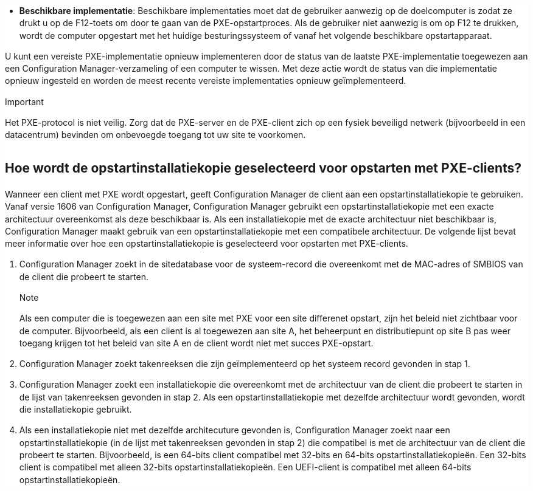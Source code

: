 -   **Beschikbare implementatie**: Beschikbare implementaties moet dat de gebruiker aanwezig op de doelcomputer is zodat ze drukt u op de F12-toets om door te gaan van de PXE-opstartproces. Als de gebruiker niet aanwezig is om op F12 te drukken, wordt de computer opgestart met het huidige besturingssysteem of vanaf het volgende beschikbare opstartapparaat.  

 U kunt een vereiste PXE-implementatie opnieuw implementeren door de status van de laatste PXE-implementatie toegewezen aan een Configuration Manager-verzameling of een computer te wissen. Met deze actie wordt de status van die implementatie opnieuw ingesteld en worden de meest recente vereiste implementaties opnieuw geïmplementeerd.  

> [!IMPORTANT]  
>  Het PXE-protocol is niet veilig. Zorg dat de PXE-server en de PXE-client zich op een fysiek beveiligd netwerk (bijvoorbeeld in een datacentrum) bevinden om onbevoegde toegang tot uw site te voorkomen.  

##  <a name="how-is-the-boot-image-selected-for-clients-booting-with-pxe"></a>Hoe wordt de opstartinstallatiekopie geselecteerd voor opstarten met PXE-clients?
Wanneer een client met PXE wordt opgestart, geeft Configuration Manager de client aan een opstartinstallatiekopie te gebruiken. Vanaf versie 1606 van Configuration Manager, Configuration Manager gebruikt een opstartinstallatiekopie met een exacte architectuur overeenkomst als deze beschikbaar is. Als een installatiekopie met de exacte architectuur niet beschikbaar is, Configuration Manager maakt gebruik van een opstartinstallatiekopie met een compatibele architectuur. De volgende lijst bevat meer informatie over hoe een opstartinstallatiekopie is geselecteerd voor opstarten met PXE-clients.
1. Configuration Manager zoekt in de sitedatabase voor de systeem-record die overeenkomt met de MAC-adres of SMBIOS van de client die probeert te starten.
    > [!NOTE]
    > Als een computer die is toegewezen aan een site met PXE voor een site differenet opstart, zijn het beleid niet zichtbaar voor de computer. Bijvoorbeeld, als een client is al toegewezen aan site A, het beheerpunt en distributiepunt op site B pas weer toegang krijgen tot het beleid van site A en de client wordt niet met succes PXE-opstart.
2. Configuration Manager zoekt takenreeksen die zijn geïmplementeerd op het systeem record gevonden in stap 1.
3. Configuration Manager zoekt een installatiekopie die overeenkomt met de architectuur van de client die probeert te starten in de lijst van takenreeksen gevonden in stap 2. Als een opstartinstallatiekopie met dezelfde architectuur wordt gevonden, wordt die installatiekopie gebruikt.

4. Als een installatiekopie niet met dezelfde architecuture gevonden is, Configuration Manager zoekt naar een opstartinstallatiekopie (in de lijst met takenreeksen gevonden in stap 2) die compatibel is met de architectuur van de client die probeert te starten. Bijvoorbeeld, is een 64-bits client compatibel met 32-bits en 64-bits opstartinstallatiekopieën. Een 32-bits client is compatibel met alleen 32-bits opstartinstallatiekopieën. Een UEFI-client is compatibel met alleen 64-bits opstartinstallatiekopieën.


